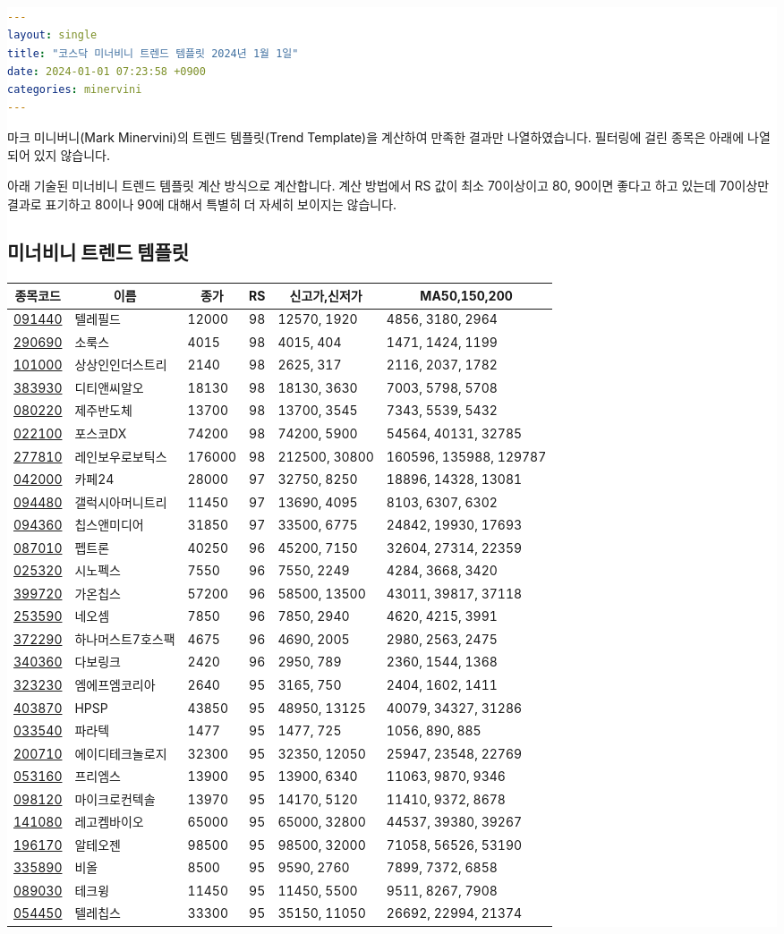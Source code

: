 ```yaml
---
layout: single
title: "코스닥 미너비니 트렌드 템플릿 2024년 1월 1일"
date: 2024-01-01 07:23:58 +0900
categories: minervini
---
```

마크 미니버니(Mark Minervini)의 트렌드 템플릿(Trend Template)을 계산하여 만족한 결과만 나열하였습니다. 필터링에 걸린 종목은 아래에 나열되어 있지 않습니다.

아래 기술된 미너비니 트렌드 템플릿 계산 방식으로 계산합니다. 계산 방법에서 RS 값이 최소 70이상이고 80, 90이면 좋다고 하고 있는데 70이상만 결과로 표기하고 80이나 90에 대해서 특별히 더 자세히 보이지는 않습니다.

## 미너비니 트렌드 템플릿

|종목코드|이름|종가|RS|신고가,신저가|MA50,150,200|
|------|---|---|--|---------|------------|
|[091440](https://finance.daum.net/quotes/A091440)|텔레필드|12000|98|12570, 1920|4856, 3180, 2964|
|[290690](https://finance.daum.net/quotes/A290690)|소룩스|4015|98|4015, 404|1471, 1424, 1199|
|[101000](https://finance.daum.net/quotes/A101000)|상상인인더스트리|2140|98|2625, 317|2116, 2037, 1782|
|[383930](https://finance.daum.net/quotes/A383930)|디티앤씨알오|18130|98|18130, 3630|7003, 5798, 5708|
|[080220](https://finance.daum.net/quotes/A080220)|제주반도체|13700|98|13700, 3545|7343, 5539, 5432|
|[022100](https://finance.daum.net/quotes/A022100)|포스코DX|74200|98|74200, 5900|54564, 40131, 32785|
|[277810](https://finance.daum.net/quotes/A277810)|레인보우로보틱스|176000|98|212500, 30800|160596, 135988, 129787|
|[042000](https://finance.daum.net/quotes/A042000)|카페24|28000|97|32750, 8250|18896, 14328, 13081|
|[094480](https://finance.daum.net/quotes/A094480)|갤럭시아머니트리|11450|97|13690, 4095|8103, 6307, 6302|
|[094360](https://finance.daum.net/quotes/A094360)|칩스앤미디어|31850|97|33500, 6775|24842, 19930, 17693|
|[087010](https://finance.daum.net/quotes/A087010)|펩트론|40250|96|45200, 7150|32604, 27314, 22359|
|[025320](https://finance.daum.net/quotes/A025320)|시노펙스|7550|96|7550, 2249|4284, 3668, 3420|
|[399720](https://finance.daum.net/quotes/A399720)|가온칩스|57200|96|58500, 13500|43011, 39817, 37118|
|[253590](https://finance.daum.net/quotes/A253590)|네오셈|7850|96|7850, 2940|4620, 4215, 3991|
|[372290](https://finance.daum.net/quotes/A372290)|하나머스트7호스팩|4675|96|4690, 2005|2980, 2563, 2475|
|[340360](https://finance.daum.net/quotes/A340360)|다보링크|2420|96|2950, 789|2360, 1544, 1368|
|[323230](https://finance.daum.net/quotes/A323230)|엠에프엠코리아|2640|95|3165, 750|2404, 1602, 1411|
|[403870](https://finance.daum.net/quotes/A403870)|HPSP|43850|95|48950, 13125|40079, 34327, 31286|
|[033540](https://finance.daum.net/quotes/A033540)|파라텍|1477|95|1477, 725|1056, 890, 885|
|[200710](https://finance.daum.net/quotes/A200710)|에이디테크놀로지|32300|95|32350, 12050|25947, 23548, 22769|
|[053160](https://finance.daum.net/quotes/A053160)|프리엠스|13900|95|13900, 6340|11063, 9870, 9346|
|[098120](https://finance.daum.net/quotes/A098120)|마이크로컨텍솔|13970|95|14170, 5120|11410, 9372, 8678|
|[141080](https://finance.daum.net/quotes/A141080)|레고켐바이오|65000|95|65000, 32800|44537, 39380, 39267|
|[196170](https://finance.daum.net/quotes/A196170)|알테오젠|98500|95|98500, 32000|71058, 56526, 53190|
|[335890](https://finance.daum.net/quotes/A335890)|비올|8500|95|9590, 2760|7899, 7372, 6858|
|[089030](https://finance.daum.net/quotes/A089030)|테크윙|11450|95|11450, 5500|9511, 8267, 7908|
|[054450](https://finance.daum.net/quotes/A054450)|텔레칩스|33300|95|35150, 11050|26692, 22994, 21374|